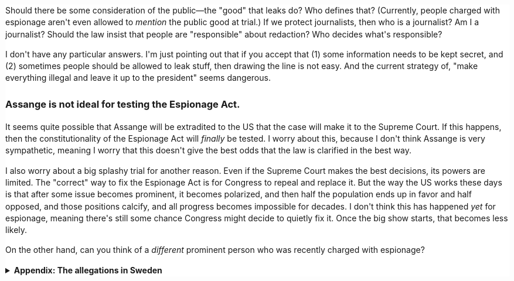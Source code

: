 Should there be some consideration of the public—the "good" that leaks do? Who defines that? (Currently, people charged with espionage aren't even allowed to *mention* the public good at trial.) If we protect journalists, then who is a journalist? Am I a journalist? Should the law insist that people are "responsible" about redaction? Who decides what's responsible?

I don't have any particular answers. I'm just pointing out that if you accept that (1) some information needs to be kept secret, and (2) sometimes people should be allowed to leak stuff, then drawing the line is not easy. And the current strategy of, "make everything illegal and leave it up to the president" seems dangerous.

### Assange is not ideal for testing the Espionage Act.

It seems quite possible that Assange will be extradited to the US that the case will make it to the Supreme Court. If this happens, then the constitutionality of the Espionage Act will *finally* be tested. I worry about this, because I don't think Assange is very sympathetic, meaning I worry that this doesn't give the best odds that the law is clarified in the best way.

I also worry about a big splashy trial for another reason. Even if the Supreme Court makes the best decisions, its powers are limited. The "correct" way to fix the Espionage Act is for Congress to repeal and replace it. But the way the US works these days is that after some issue becomes prominent, it becomes polarized, and then half the population ends up in favor and half opposed, and those positions calcify, and all progress becomes impossible for decades. I don't think this has happened *yet* for espionage, meaning there's still some chance Congress might decide to quietly fix it. Once the big show starts, that becomes less likely.

On the other hand, can you think of a *different* prominent person who was recently charged with espionage?

<details markdown="1"><summary><strong>Appendix: The allegations in Sweden</strong></summary></details>